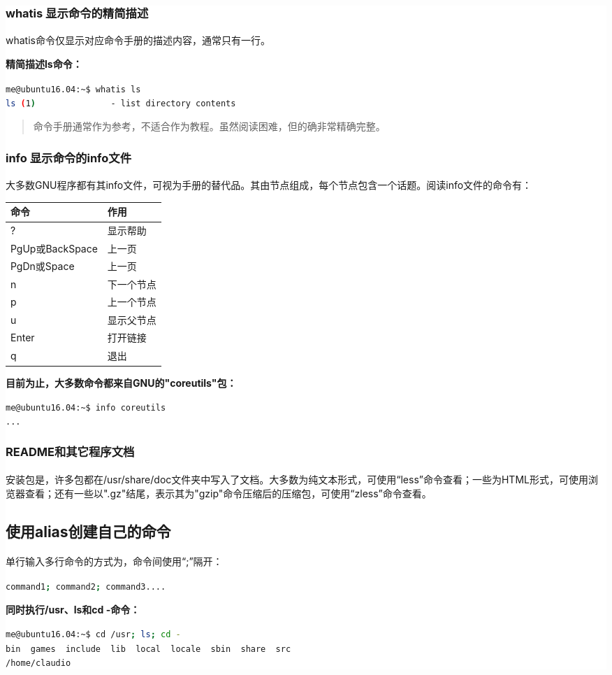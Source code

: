### whatis 显示命令的精简描述

whatis命令仅显示对应命令手册的描述内容，通常只有一行。

**精简描述ls命令：**

```bash
me@ubuntu16.04:~$ whatis ls
ls (1)               - list directory contents
```

> 命令手册通常作为参考，不适合作为教程。虽然阅读困难，但的确非常精确完整。

### info 显示命令的info文件

大多数GNU程序都有其info文件，可视为手册的替代品。其由节点组成，每个节点包含一个话题。阅读info文件的命令有：

| 命令             | 作用    |
| :------------- | :---- |
| ?              | 显示帮助  |
| PgUp或BackSpace | 上一页   |
| PgDn或Space     | 上一页   |
| n              | 下一个节点 |
| p              | 上一个节点 |
| u              | 显示父节点 |
| Enter          | 打开链接  |
| q              | 退出    |

**目前为止，大多数命令都来自GNU的"coreutils"包：**

```bash
me@ubuntu16.04:~$ info coreutils
...
```

### README和其它程序文档

安装包是，许多包都在/usr/share/doc文件夹中写入了文档。大多数为纯文本形式，可使用“less”命令查看；一些为HTML形式，可使用浏览器查看；还有一些以".gz"结尾，表示其为"gzip"命令压缩后的压缩包，可使用“zless”命令查看。

## 使用alias创建自己的命令

单行输入多行命令的方式为，命令间使用“;”隔开：

```bash
command1; command2; command3....
```

**同时执行/usr、ls和cd -命令：**

```bash
me@ubuntu16.04:~$ cd /usr; ls; cd -
bin  games  include  lib  local  locale  sbin  share  src
/home/claudio
```
